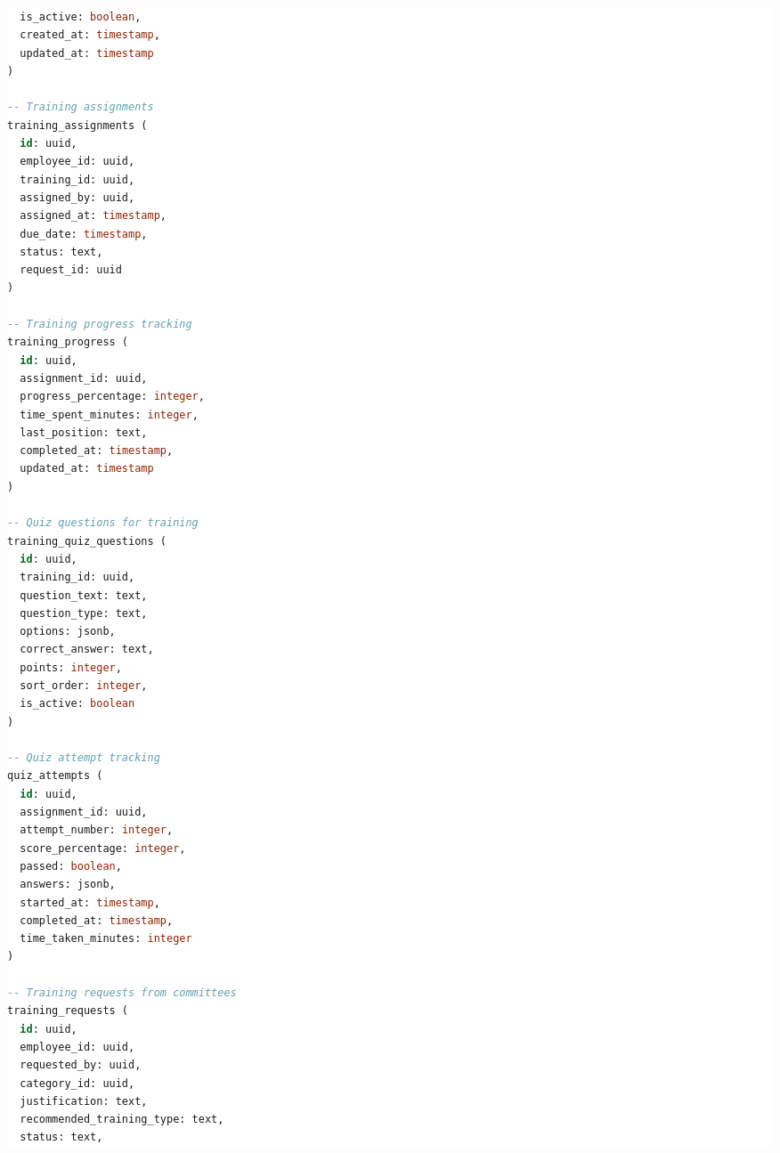 ```sql
  is_active: boolean,
  created_at: timestamp,
  updated_at: timestamp
)

-- Training assignments
training_assignments (
  id: uuid,
  employee_id: uuid,
  training_id: uuid,
  assigned_by: uuid,
  assigned_at: timestamp,
  due_date: timestamp,
  status: text,
  request_id: uuid
)

-- Training progress tracking
training_progress (
  id: uuid,
  assignment_id: uuid,
  progress_percentage: integer,
  time_spent_minutes: integer,
  last_position: text,
  completed_at: timestamp,
  updated_at: timestamp
)

-- Quiz questions for training
training_quiz_questions (
  id: uuid,
  training_id: uuid,
  question_text: text,
  question_type: text,
  options: jsonb,
  correct_answer: text,
  points: integer,
  sort_order: integer,
  is_active: boolean
)

-- Quiz attempt tracking
quiz_attempts (
  id: uuid,
  assignment_id: uuid,
  attempt_number: integer,
  score_percentage: integer,
  passed: boolean,
  answers: jsonb,
  started_at: timestamp,
  completed_at: timestamp,
  time_taken_minutes: integer
)

-- Training requests from committees
training_requests (
  id: uuid,
  employee_id: uuid,
  requested_by: uuid,
  category_id: uuid,
  justification: text,
  recommended_training_type: text,
  status: text,
```